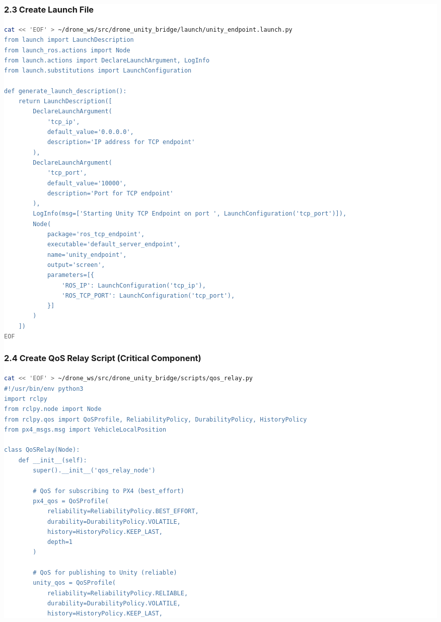 ```bash
```

### 2.3 Create Launch File
```bash
cat << 'EOF' > ~/drone_ws/src/drone_unity_bridge/launch/unity_endpoint.launch.py
from launch import LaunchDescription
from launch_ros.actions import Node
from launch.actions import DeclareLaunchArgument, LogInfo
from launch.substitutions import LaunchConfiguration

def generate_launch_description():
    return LaunchDescription([
        DeclareLaunchArgument(
            'tcp_ip',
            default_value='0.0.0.0',
            description='IP address for TCP endpoint'
        ),
        DeclareLaunchArgument(
            'tcp_port',
            default_value='10000',
            description='Port for TCP endpoint'
        ),
        LogInfo(msg=['Starting Unity TCP Endpoint on port ', LaunchConfiguration('tcp_port')]),
        Node(
            package='ros_tcp_endpoint',
            executable='default_server_endpoint',
            name='unity_endpoint',
            output='screen',
            parameters=[{
                'ROS_IP': LaunchConfiguration('tcp_ip'),
                'ROS_TCP_PORT': LaunchConfiguration('tcp_port'),
            }]
        )
    ])
EOF
```

### 2.4 Create QoS Relay Script (Critical Component)
```bash
cat << 'EOF' > ~/drone_ws/src/drone_unity_bridge/scripts/qos_relay.py
#!/usr/bin/env python3
import rclpy
from rclpy.node import Node
from rclpy.qos import QoSProfile, ReliabilityPolicy, DurabilityPolicy, HistoryPolicy
from px4_msgs.msg import VehicleLocalPosition

class QoSRelay(Node):
    def __init__(self):
        super().__init__('qos_relay_node')
        
        # QoS for subscribing to PX4 (best_effort)
        px4_qos = QoSProfile(
            reliability=ReliabilityPolicy.BEST_EFFORT,
            durability=DurabilityPolicy.VOLATILE,
            history=HistoryPolicy.KEEP_LAST,
            depth=1
        )
        
        # QoS for publishing to Unity (reliable)
        unity_qos = QoSProfile(
            reliability=ReliabilityPolicy.RELIABLE,
            durability=DurabilityPolicy.VOLATILE,
            history=HistoryPolicy.KEEP_LAST,
```